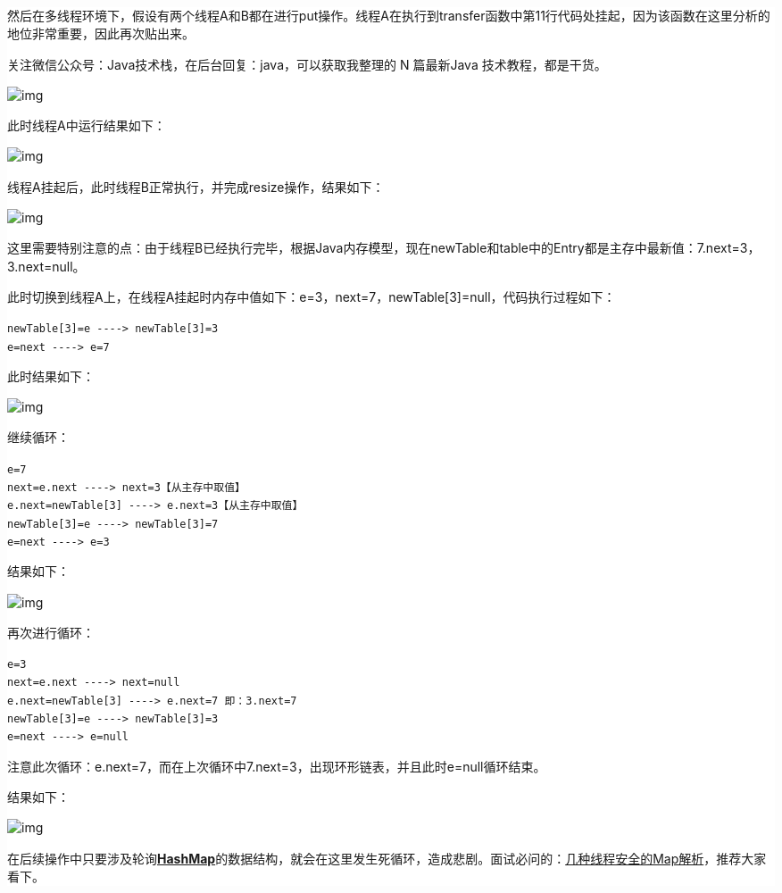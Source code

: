 然后在多线程环境下，假设有两个线程A和B都在进行put操作。线程A在执行到transfer函数中第11行代码处挂起，因为该函数在这里分析的地位非常重要，因此再次贴出来。

关注微信公众号：Java技术栈，在后台回复：java，可以获取我整理的 N 篇最新Java 技术教程，都是干货。

![img](https://typoralim.oss-cn-beijing.aliyuncs.com/img/20210201165744.webp)

此时线程A中运行结果如下：

![img](https://typoralim.oss-cn-beijing.aliyuncs.com/img/20210201165747.png)

线程A挂起后，此时线程B正常执行，并完成resize操作，结果如下：

![img](https://typoralim.oss-cn-beijing.aliyuncs.com/img/20210201170311.png)

这里需要特别注意的点：由于线程B已经执行完毕，根据Java内存模型，现在newTable和table中的Entry都是主存中最新值：7.next=3，3.next=null。

此时切换到线程A上，在线程A挂起时内存中值如下：e=3，next=7，newTable[3]=null，代码执行过程如下：

```
newTable[3]=e ----> newTable[3]=3
e=next ----> e=7
```

此时结果如下：

![img](https://typoralim.oss-cn-beijing.aliyuncs.com/img/20210201170317.webp)

继续循环：

```
e=7
next=e.next ----> next=3【从主存中取值】
e.next=newTable[3] ----> e.next=3【从主存中取值】
newTable[3]=e ----> newTable[3]=7
e=next ----> e=3
```

结果如下：

![img](https://typoralim.oss-cn-beijing.aliyuncs.com/img/20210201170321.webp)

再次进行循环：

```
e=3
next=e.next ----> next=null
e.next=newTable[3] ----> e.next=7 即：3.next=7
newTable[3]=e ----> newTable[3]=3
e=next ----> e=null
```

注意此次循环：e.next=7，而在上次循环中7.next=3，出现环形链表，并且此时e=null循环结束。

结果如下：

![img](https://typoralim.oss-cn-beijing.aliyuncs.com/img/20210201170327.png)

在后续操作中只要涉及轮询[**HashMap**](http://mp.weixin.qq.com/s?__biz=MzI3ODcxMzQzMw==&mid=2247487842&idx=1&sn=9974be8f5d9b0ba8ffe3724a887e9613&chksm=eb539454dc241d42258faccf3f0d98a97a508e9b5cde9b6af318b0365ed49173a8b2c997b6d4&scene=21#wechat_redirect)的数据结构，就会在这里发生死循环，造成悲剧。面试必问的：[几种线程安全的Map解析](http://mp.weixin.qq.com/s?__biz=MzI3ODcxMzQzMw==&mid=2247484146&idx=1&sn=4aed1eab1106e0cc6aee09db84f275d7&chksm=eb5387c4dc240ed22b87c0bd6f4aef0ccc653a49758317ec84545ae20871d10b8acd40475261&scene=21#wechat_redirect)，推荐大家看下。
